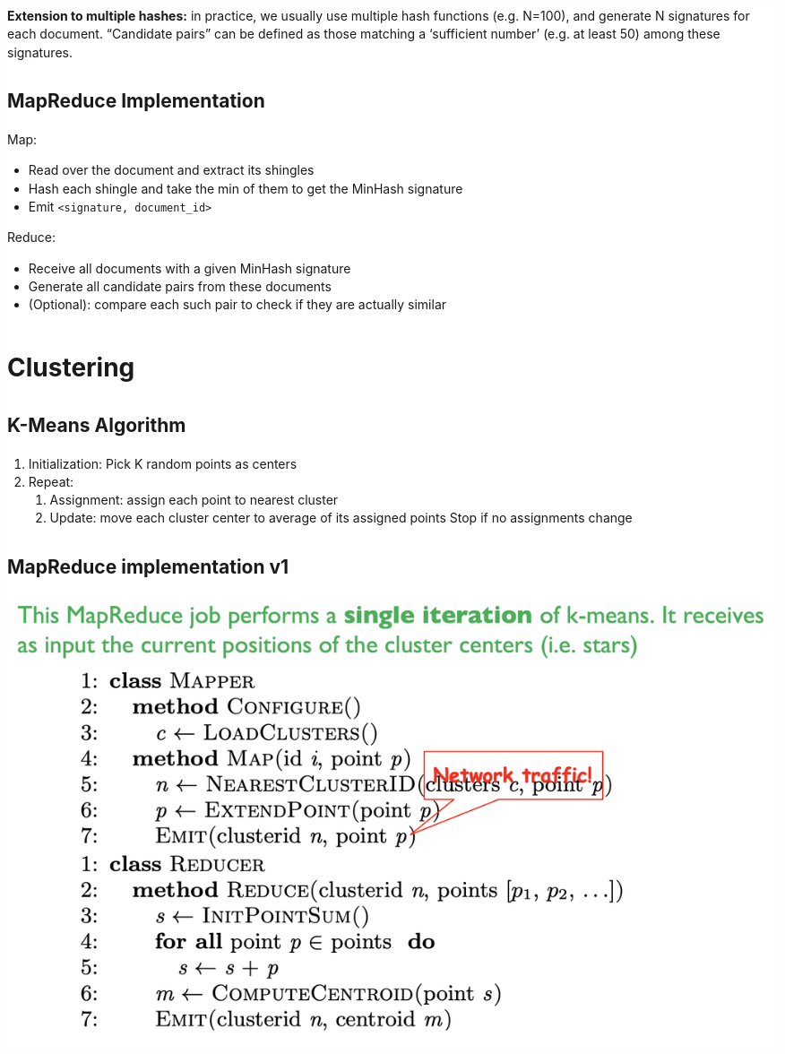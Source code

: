 **Extension to multiple hashes:** in practice, we usually use multiple hash functions (e.g. N=100), and generate N signatures for each document. “Candidate pairs” can be defined as those matching a ‘sufficient number’ (e.g. at least 50) among these signatures.

## MapReduce Implementation

Map:

- Read over the document and extract its shingles
- Hash each shingle and take the min of them to get the MinHash signature
- Emit `<signature, document_id>`

Reduce:

- Receive all documents with a given MinHash signature
- Generate all candidate pairs from these documents
- (Optional): compare each such pair to check if they are actually similar

# Clustering

## K-Means Algorithm

1. Initialization: Pick K random points as centers
2. Repeat:
   1. Assignment: assign each point to nearest cluster
   2. Update: move each cluster center to average of its assigned points
      Stop if no assignments change

## MapReduce implementation v1

![Untitled](./midterm-notes/untitled-18.png)
